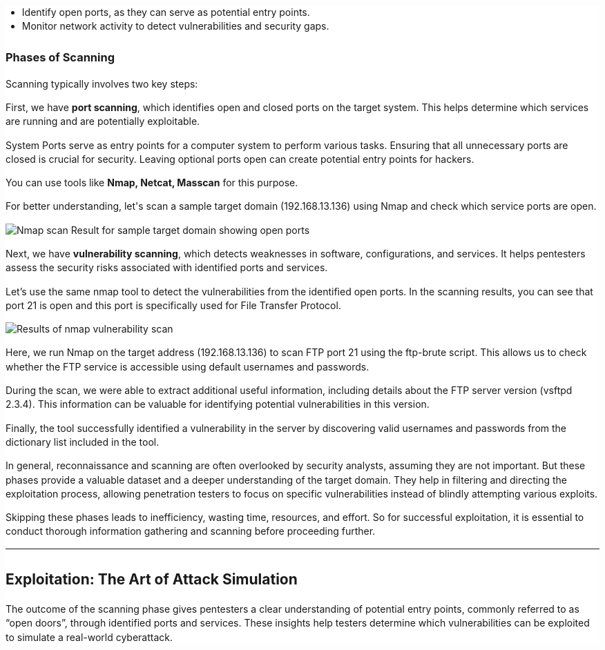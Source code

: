 - Identify open ports, as they can serve as potential entry points.
- Monitor network activity to detect vulnerabilities and security gaps.

### Phases of Scanning

Scanning typically involves two key steps:

First, we have **port scanning**, which identifies open and closed ports on the target system. This helps determine which services are running and are potentially exploitable.

System Ports serve as entry points for a computer system to perform various tasks. Ensuring that all unnecessary ports are closed is crucial for security. Leaving optional ports open can create potential entry points for hackers.

You can use tools like **Nmap, Netcat, Masscan** for this purpose.

For better understanding, let's scan a sample target domain (192.168.13.136) using Nmap and check which service ports are open.

![Nmap scan Result for sample target domain showing open ports](https://cdn.hashnode.com/res/hashnode/image/upload/v1738868226793/82cc30ab-7383-4b81-95ab-95e6a1b9bf07.png)

Next, we have **vulnerability scanning**, which detects weaknesses in software, configurations, and services. It helps pentesters assess the security risks associated with identified ports and services.

Let’s use the same nmap tool to detect the vulnerabilities from the identified open ports. In the scanning results, you can see that port 21 is open and this port is specifically used for File Transfer Protocol.

![Results of nmap vulnerability scan](https://cdn.hashnode.com/res/hashnode/image/upload/v1738871075994/70823cf4-97ce-4cb7-b76b-0a8db3acb1bb.png)

Here, we run Nmap on the target address (192.168.13.136) to scan FTP port 21 using the ftp-brute script. This allows us to check whether the FTP service is accessible using default usernames and passwords.

During the scan, we were able to extract additional useful information, including details about the FTP server version (vsftpd 2.3.4). This information can be valuable for identifying potential vulnerabilities in this version.

Finally, the tool successfully identified a vulnerability in the server by discovering valid usernames and passwords from the dictionary list included in the tool.

In general, reconnaissance and scanning are often overlooked by security analysts, assuming they are not important. But these phases provide a valuable dataset and a deeper understanding of the target domain. They help in filtering and directing the exploitation process, allowing penetration testers to focus on specific vulnerabilities instead of blindly attempting various exploits.

Skipping these phases leads to inefficiency, wasting time, resources, and effort. So for successful exploitation, it is essential to conduct thorough information gathering and scanning before proceeding further.

---

## Exploitation: The Art of Attack Simulation

The outcome of the scanning phase gives pentesters a clear understanding of potential entry points, commonly referred to as “open doors”, through identified ports and services. These insights help testers determine which vulnerabilities can be exploited to simulate a real-world cyberattack.
